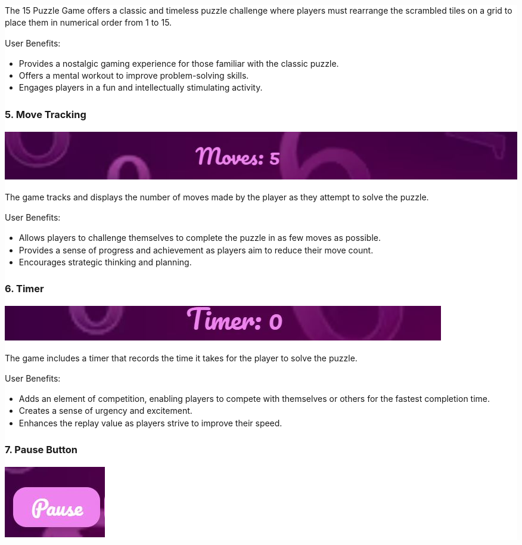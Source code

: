  The 15 Puzzle Game offers a classic and timeless puzzle challenge where players must rearrange the scrambled tiles on a grid to place them in numerical order from 1 to 15.

User Benefits:

- Provides a nostalgic gaming experience for those familiar with the classic puzzle.
- Offers a mental workout to improve problem-solving skills.
- Engages players in a fun and intellectually stimulating activity.

  

### 5. Move Tracking

![Screenshot of move tracking](assets/images/screenshots/moves.JPG)

 The game tracks and displays the number of moves made by the player as they attempt to solve the puzzle.

User Benefits:

- Allows players to challenge themselves to complete the puzzle in as few moves as possible.
- Provides a sense of progress and achievement as players aim to reduce their move count.
- Encourages strategic thinking and planning.

  

### 6. Timer

![Screenshot of timer](assets/images/screenshots/timer.JPG)

 The game includes a timer that records the time it takes for the player to solve the puzzle.

User Benefits:

- Adds an element of competition, enabling players to compete with themselves or others for the fastest completion time.
- Creates a sense of urgency and excitement.
- Enhances the replay value as players strive to improve their speed.



### 7. Pause Button

![Screenshot of pause button](assets/images/screenshots/pause.JPG)
